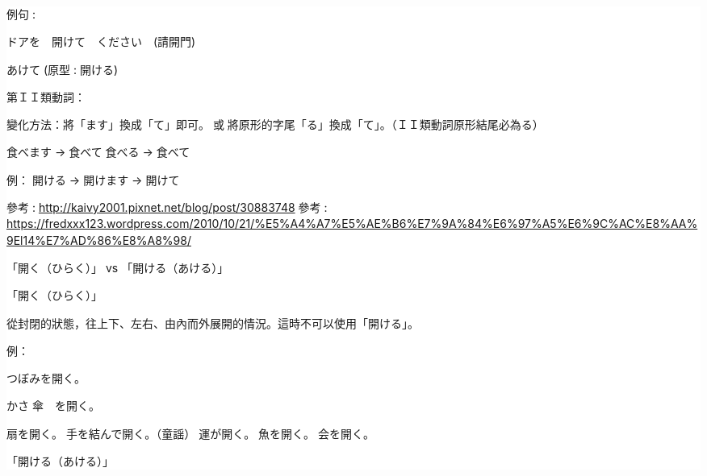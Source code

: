 
例句 : 

ドアを　開けて　ください　(請開門)

あけて (原型 : 開ける)








第ＩＩ類動詞：

變化方法：將「ます」換成「て」即可。
或
將原形的字尾「る」換成「て」。（ＩＩ類動詞原形結尾必為る）

食べます → 食べて
食べる → 食べて

例：
開ける → 開けます → 開けて


參考 : http://kaivy2001.pixnet.net/blog/post/30883748
參考 : https://fredxxx123.wordpress.com/2010/10/21/%E5%A4%A7%E5%AE%B6%E7%9A%84%E6%97%A5%E6%9C%AC%E8%AA%9El14%E7%AD%86%E8%A8%98/
















「開く（ひらく）」 vs 「開ける（あける）」

「開く（ひらく）」

從封閉的狀態，往上下、左右、由內而外展開的情況。這時不可以使用「開ける」。

例：

つぼみを開く。

かさ
傘　を開く。

扇を開く。
手を結んで開く。（童謡）
運が開く。
魚を開く。
会を開く。




「開ける（あける）」
